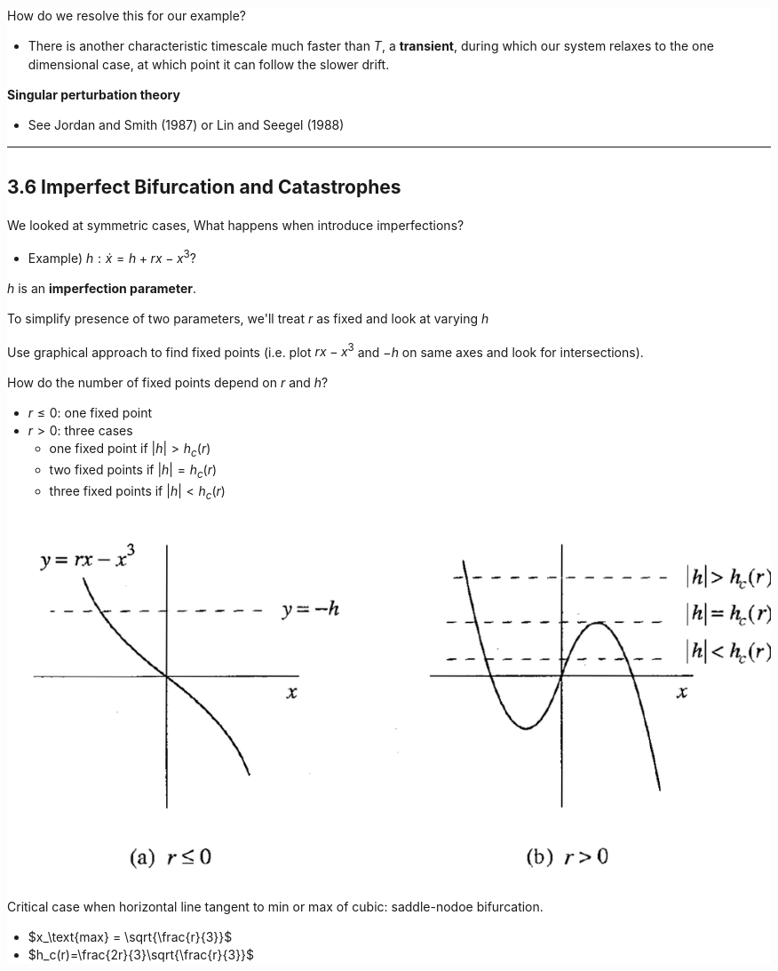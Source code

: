 How do we resolve this for our example?
- There is another characteristic timescale much faster than $T$, a **transient**, during which our system relaxes to the one dimensional case, at which point it can follow the slower drift.

**Singular perturbation theory**
- See Jordan and Smith (1987) or Lin and Seegel (1988)

------------------------------------------------------------

## 3.6 Imperfect Bifurcation and Catastrophes

We looked at symmetric cases, What happens when introduce imperfections?
- Example) $h: \dot x = h+rx-x^3$?

$h$ is an **imperfection parameter**.

To simplify presence of two parameters, we'll treat $r$ as fixed and look at varying $h$

Use graphical approach to find fixed points (i.e. plot $rx-x^3$ and $-h$ on same axes and look for intersections).

How do the number of fixed points depend on $r$ and $h$?
- $r \leq 0$: one fixed point
- $r > 0$: three cases
  - one fixed point if $|h|>h_c(r)$
  - two fixed points if $|h|=h_c(r)$
  - three fixed points if $|h|<h_c(r)$

![3.6.1.png](./img/3.6.1.png)

Critical case when horizontal line tangent to min or max of cubic: saddle-nodoe bifurcation.
- $x_\text{max} = \sqrt{\frac{r}{3}}$
- $h_c(r)=\frac{2r}{3}\sqrt{\frac{r}{3}}$
